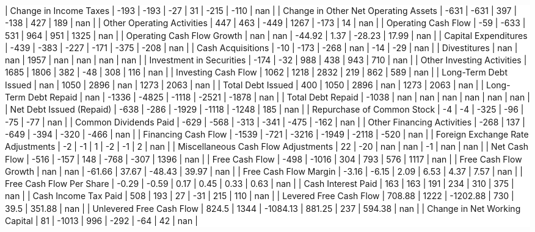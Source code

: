 | Change in Income Taxes               |  -193    |        -193    |         -27    |          31    |        -215    |        -110    |           nan |
| Change in Other Net Operating Assets |  -631    |        -631    |         397    |        -138    |         427    |         189    |           nan |
| Other Operating Activities           |   447    |         463    |        -449    |        1267    |        -173    |          14    |           nan |
| Operating Cash Flow                  |   -59    |        -633    |         531    |         964    |         951    |        1325    |           nan |
| Operating Cash Flow Growth           |   nan    |         nan    |         -44.92 |           1.37 |         -28.23 |          17.99 |           nan |
| Capital Expenditures                 |  -439    |        -383    |        -227    |        -171    |        -375    |        -208    |           nan |
| Cash Acquisitions                    |   -10    |        -173    |        -268    |         nan    |         -14    |         -29    |           nan |
| Divestitures                         |   nan    |         nan    |        1957    |         nan    |         nan    |         nan    |           nan |
| Investment in Securities             |  -174    |         -32    |         988    |         438    |         943    |         710    |           nan |
| Other Investing Activities           |  1685    |        1806    |         382    |         -48    |         308    |         116    |           nan |
| Investing Cash Flow                  |  1062    |        1218    |        2832    |         219    |         862    |         589    |           nan |
| Long-Term Debt Issued                |   nan    |        1050    |        2896    |         nan    |        1273    |        2063    |           nan |
| Total Debt Issued                    |   400    |        1050    |        2896    |         nan    |        1273    |        2063    |           nan |
| Long-Term Debt Repaid                |   nan    |       -1336    |       -4825    |       -1118    |       -2521    |       -1878    |           nan |
| Total Debt Repaid                    | -1038    |         nan    |         nan    |         nan    |         nan    |         nan    |           nan |
| Net Debt Issued (Repaid)             |  -638    |        -286    |       -1929    |       -1118    |       -1248    |         185    |           nan |
| Repurchase of Common Stock           |    -4    |          -4    |        -325    |         -96    |         -75    |         -77    |           nan |
| Common Dividends Paid                |  -629    |        -568    |        -313    |        -341    |        -475    |        -162    |           nan |
| Other Financing Activities           |  -268    |         137    |        -649    |        -394    |        -320    |        -466    |           nan |
| Financing Cash Flow                  | -1539    |        -721    |       -3216    |       -1949    |       -2118    |        -520    |           nan |
| Foreign Exchange Rate Adjustments    |    -2    |          -1    |           1    |          -2    |          -1    |           2    |           nan |
| Miscellaneous Cash Flow Adjustments  |    22    |         -20    |         nan    |         nan    |          -1    |         nan    |           nan |
| Net Cash Flow                        |  -516    |        -157    |         148    |        -768    |        -307    |        1396    |           nan |
| Free Cash Flow                       |  -498    |       -1016    |         304    |         793    |         576    |        1117    |           nan |
| Free Cash Flow Growth                |   nan    |         nan    |         -61.66 |          37.67 |         -48.43 |          39.97 |           nan |
| Free Cash Flow Margin                |    -3.16 |          -6.15 |           2.09 |           6.53 |           4.37 |           7.57 |           nan |
| Free Cash Flow Per Share             |    -0.29 |          -0.59 |           0.17 |           0.45 |           0.33 |           0.63 |           nan |
| Cash Interest Paid                   |   163    |         163    |         191    |         234    |         310    |         375    |           nan |
| Cash Income Tax Paid                 |   508    |         193    |          27    |         -31    |         215    |         110    |           nan |
| Levered Free Cash Flow               |   708.88 |        1222    |       -1202.88 |         730    |          39.5  |         351.88 |           nan |
| Unlevered Free Cash Flow             |   824.5  |        1344    |       -1084.13 |         881.25 |         237    |         594.38 |           nan |
| Change in Net Working Capital        |    81    |       -1013    |         996    |        -292    |         -64    |          42    |           nan |
